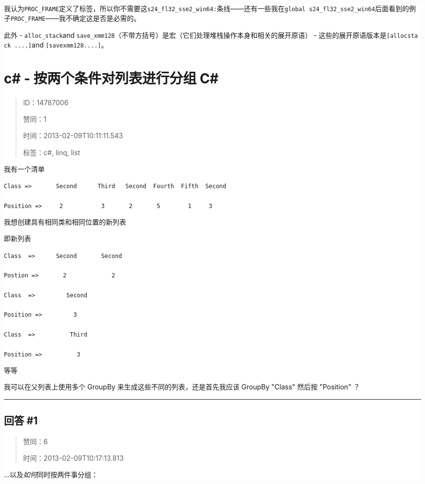 我认为`PROC_FRAME`定义了标签，所以你不需要这`s24_fl32_sse2_win64:`条线——还有一些我在`global s24_fl32_sse2_win64`后面看到的例子`PROC_FRAME`——我不确定这是否是必需的。

此外 - `alloc_stack`and `save_xmm128`（不带方括号）是宏（它们处理堆栈操作本身和相关的展开原语） - 这些的展开原语版本是`[allocstack ....]`and `[savexmm128....]`。

# c# - 按两个条件对列表进行分组 C#

> ID：14787006
> 
> 赞同：1
> 
> 时间：2013-02-09T10:11:11.543
> 
> 标签：c#, linq, list

我有一个清单

```
Class =>       Second      Third   Second  Fourth  Fifth  Second

Position =>     2           3       2       5        1     3 
```

我想创建具有相同类和相同位置的新列表

即新列表

```
Class  =>      Second       Second

Postion =>       2             2

Class  =>         Second

Position =>         3

Class  =>          Third

Position =>          3 
```

等等

我可以在父列表上使用多个 GroupBy 来生成这些不同的列表，还是首先我应该 GroupBy "Class" 然后按 "Position" ？

* * *

## 回答 #1

> 赞同：6
> 
> 时间：2013-02-09T10:17:13.813

...以及*如何*同时按两件事分组：
